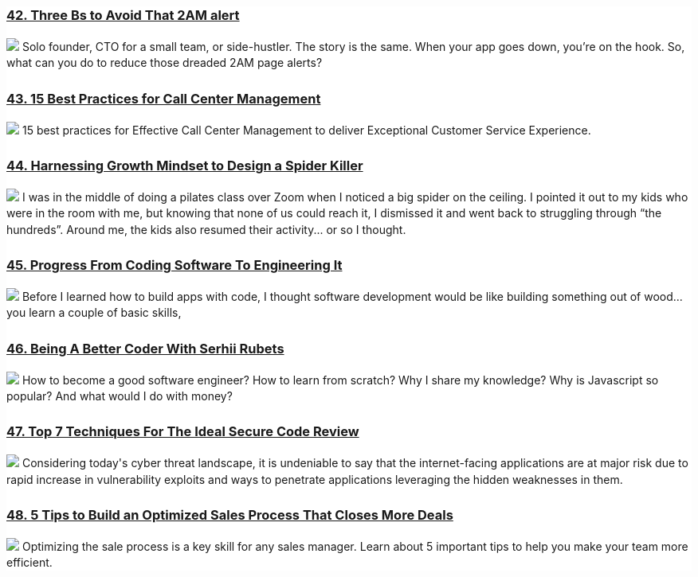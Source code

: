 ### [42. Three Bs to Avoid That 2AM alert](https://hackernoon.com/three-bs-to-avoid-that-2am-alert-bw1t36os)
![](https://cdn.hackernoon.com/images/9bhq36xb.jpg)
Solo founder, CTO for a small team, or side-hustler. The story is the same. When your app goes down, you’re on the hook. So, what can you do to reduce those dreaded 2AM page alerts?

### [43. 15 Best Practices for Call Center Management](https://hackernoon.com/15-best-practices-for-call-center-management)
![](https://cdn.hackernoon.com/images/xY6tIr0wjmPVxJXjmpzsAnSmAoO2-q793o4j.jpeg)
15 best practices for Effective Call Center Management to deliver Exceptional Customer Service Experience.

### [44. Harnessing Growth Mindset to Design a Spider Killer](https://hackernoon.com/harnessing-growth-mindset-to-design-a-spider-killer-euz3wpp)
![](https://firebasestorage.googleapis.com/v0/b/hackernoon-app.appspot.com/o/images%2F3w7eKCjU7mgvI5Wdpmas4Mc1W4z2-0g1x3wxr.jpeg?alt=media&token=5259ce24-25bb-4597-b493-444f341ac6c5)
I was in the middle of doing a pilates class over Zoom when I noticed a big spider on the ceiling. I pointed it out to my kids who were in the room with me, but knowing that none of us could reach it, I dismissed it and went back to struggling through “the hundreds”. Around me, the kids also resumed their activity... or so I thought. 

### [45. Progress From Coding Software To Engineering It](https://hackernoon.com/progress-from-coding-software-to-engineering-it-k8z34qv)
![](https://cdn.hackernoon.com/images/wTLXRHcYZvU57CVqgls1STwilUg2-g42er33le.jpeg)
Before I learned how to build apps with code, I thought software development would be like building something out of wood... you learn a couple of basic skills,

### [46. Being A Better Coder With Serhii Rubets](https://hackernoon.com/being-a-better-coder-with-serhii-rubets)
![](https://cdn.hackernoon.com/images/S0zuR5PfGFN2e1h8xuRZHD1SPBK2-b693kc1.jpeg)
How to become a good software engineer? How to learn from scratch? Why I share my knowledge? Why is Javascript so popular? And what would I do with money?

### [47. Top 7 Techniques For The Ideal Secure Code Review](https://hackernoon.com/top-7-techniques-for-the-ideal-secure-code-review-8dt34yz)
![](https://cdn.hackernoon.com/images/Kw32eRwbrmeim4If6jSrFZEIpSB3-yzu26xy.jpeg)
Considering today's cyber threat landscape, it is undeniable to say that the internet-facing applications are at major risk due to rapid increase in vulnerability exploits and ways to penetrate applications leveraging the hidden weaknesses in them. 

### [48. 5 Tips to Build an Optimized Sales Process That Closes More Deals](https://hackernoon.com/5-tips-to-build-an-optimized-sales-process-that-closes-more-deals-a63a3715)
![](https://cdn.hackernoon.com/images/owK9lhZ8pydUcrVbej8uKwg74Kc2-1597356w.jpeg)
Optimizing the sale process is a key skill for any sales manager. Learn about 5 important tips to help you make your team more efficient.
